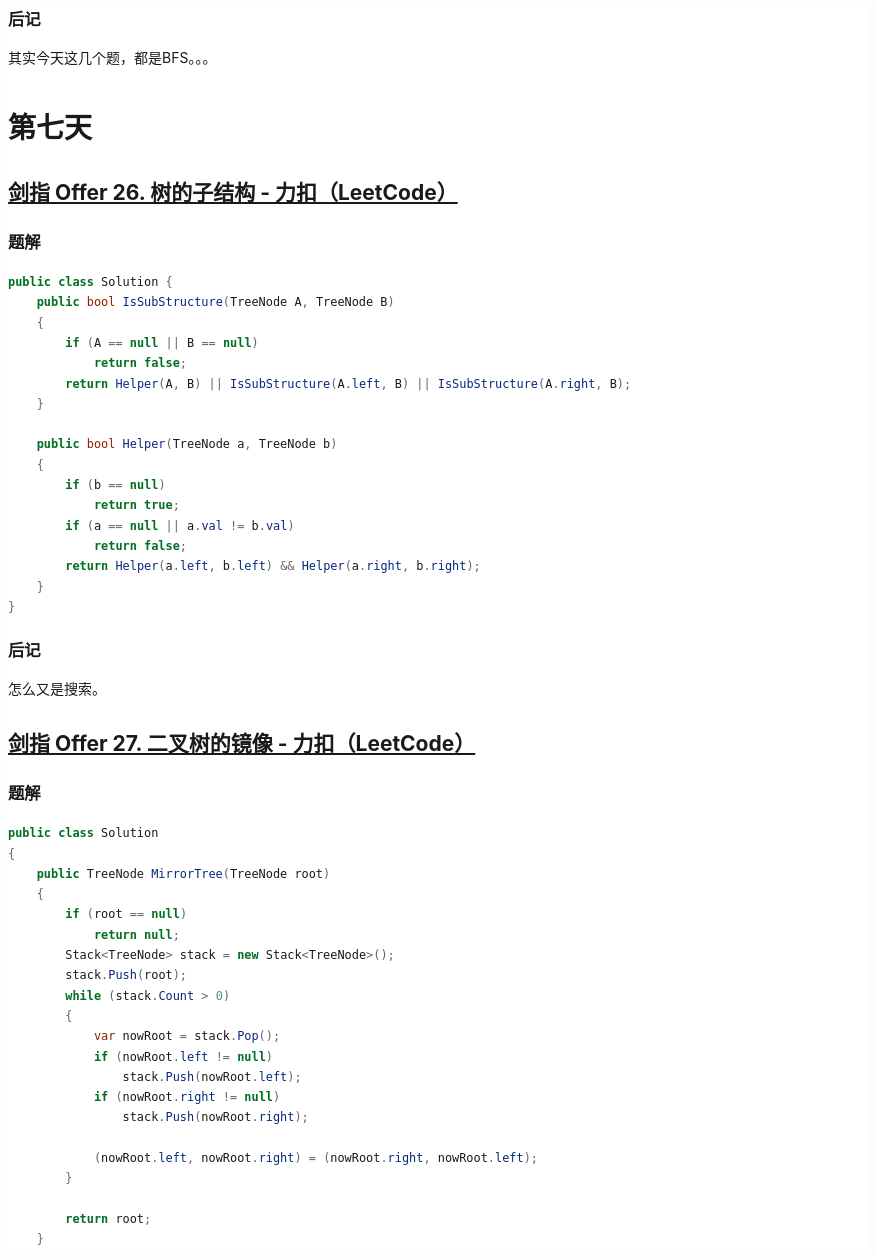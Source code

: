 ### 后记

其实今天这几个题，都是BFS。。。

# 第七天

## [剑指 Offer 26. 树的子结构 - 力扣（LeetCode）](https://leetcode.cn/problems/shu-de-zi-jie-gou-lcof/)

### 题解

```csharp
public class Solution {
    public bool IsSubStructure(TreeNode A, TreeNode B)
    {
        if (A == null || B == null)
            return false;
        return Helper(A, B) || IsSubStructure(A.left, B) || IsSubStructure(A.right, B);
    }

    public bool Helper(TreeNode a, TreeNode b)
    {
        if (b == null)
            return true;
        if (a == null || a.val != b.val)
            return false;
        return Helper(a.left, b.left) && Helper(a.right, b.right);
    }
}
```

### 后记

怎么又是搜索。

## [剑指 Offer 27. 二叉树的镜像 - 力扣（LeetCode）](https://leetcode.cn/problems/er-cha-shu-de-jing-xiang-lcof/)

### 题解

```csharp
public class Solution
{
    public TreeNode MirrorTree(TreeNode root)
    {
        if (root == null)
            return null;
        Stack<TreeNode> stack = new Stack<TreeNode>();
        stack.Push(root);
        while (stack.Count > 0)
        {
            var nowRoot = stack.Pop();
            if (nowRoot.left != null)
                stack.Push(nowRoot.left);
            if (nowRoot.right != null)
                stack.Push(nowRoot.right);

            (nowRoot.left, nowRoot.right) = (nowRoot.right, nowRoot.left);
        }

        return root;
    }
```